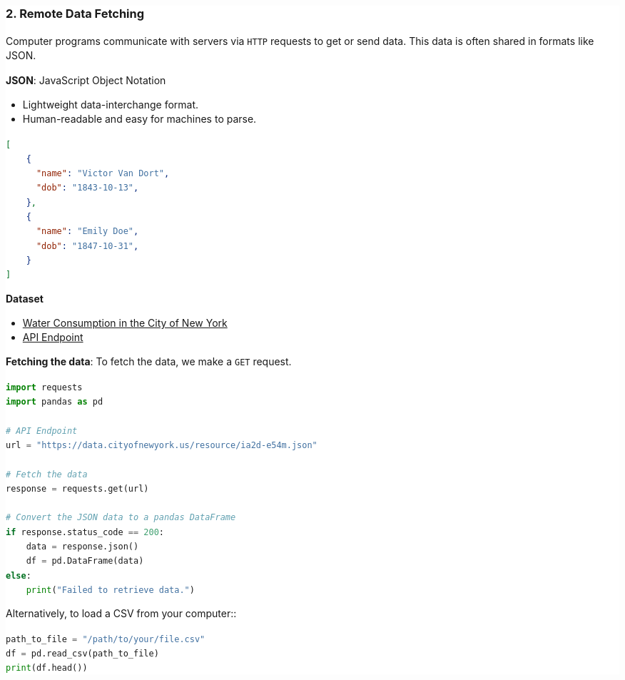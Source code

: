 
### 2. Remote Data Fetching

Computer programs communicate with servers via `HTTP` requests to get or send data. This data is often shared in formats like JSON. 

**JSON**: JavaScript Object Notation

- Lightweight data-interchange format.
- Human-readable and easy for machines to parse.

```json
[
	{
	  "name": "Victor Van Dort",
	  "dob": "1843-10-13",
	},
	{
	  "name": "Emily Doe",
	  "dob": "1847-10-31",
	}
]
```

**Dataset**

- [Water Consumption in the City of New York](https://data.cityofnewyork.us/Environment/Water-Consumption-in-the-City-of-New-York/ia2d-e54m)
- [API Endpoint](https://data.cityofnewyork.us/resource/ia2d-e54m.json)

**Fetching the data**: To fetch the data, we make a `GET` request.

```python
import requests
import pandas as pd

# API Endpoint
url = "https://data.cityofnewyork.us/resource/ia2d-e54m.json"

# Fetch the data
response = requests.get(url)

# Convert the JSON data to a pandas DataFrame
if response.status_code == 200:
    data = response.json()
    df = pd.DataFrame(data)
else:
    print("Failed to retrieve data.")
```

Alternatively, to load a CSV from your computer::

```python
path_to_file = "/path/to/your/file.csv"
df = pd.read_csv(path_to_file)
print(df.head())
```
